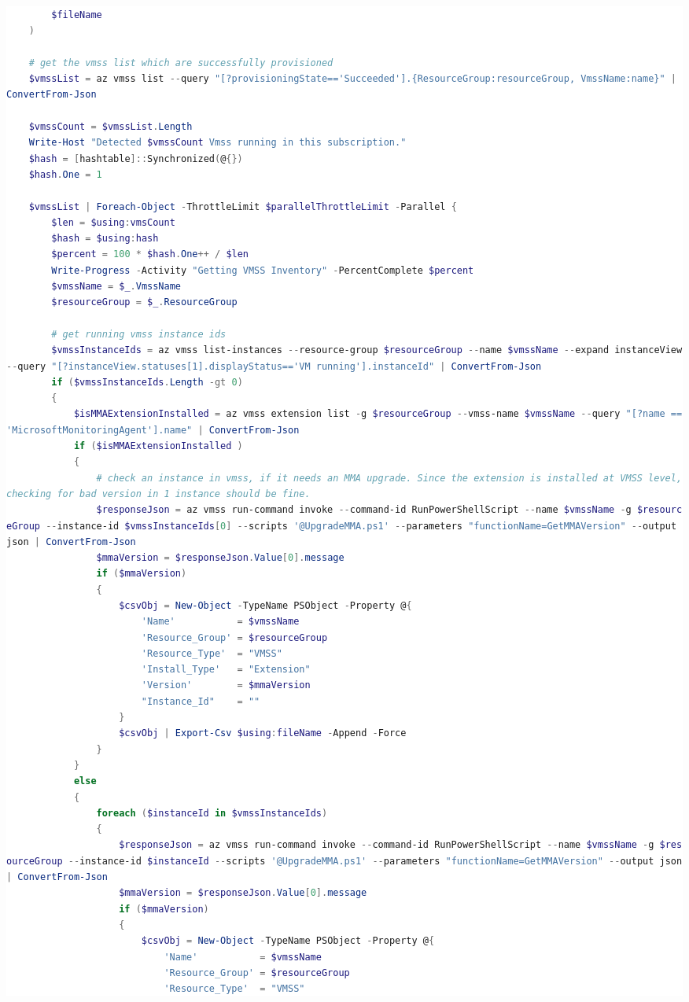 ```powershell
        $fileName
    )

    # get the vmss list which are successfully provisioned
    $vmssList = az vmss list --query "[?provisioningState=='Succeeded'].{ResourceGroup:resourceGroup, VmssName:name}" | ConvertFrom-Json   

    $vmssCount = $vmssList.Length
    Write-Host "Detected $vmssCount Vmss running in this subscription."
    $hash = [hashtable]::Synchronized(@{})
    $hash.One = 1

    $vmssList | Foreach-Object -ThrottleLimit $parallelThrottleLimit -Parallel {
        $len = $using:vmsCount
        $hash = $using:hash
        $percent = 100 * $hash.One++ / $len
        Write-Progress -Activity "Getting VMSS Inventory" -PercentComplete $percent
        $vmssName = $_.VmssName
        $resourceGroup = $_.ResourceGroup

        # get running vmss instance ids
        $vmssInstanceIds = az vmss list-instances --resource-group $resourceGroup --name $vmssName --expand instanceView --query "[?instanceView.statuses[1].displayStatus=='VM running'].instanceId" | ConvertFrom-Json
        if ($vmssInstanceIds.Length -gt 0) 
        {
            $isMMAExtensionInstalled = az vmss extension list -g $resourceGroup --vmss-name $vmssName --query "[?name == 'MicrosoftMonitoringAgent'].name" | ConvertFrom-Json
            if ($isMMAExtensionInstalled ) 
            {
                # check an instance in vmss, if it needs an MMA upgrade. Since the extension is installed at VMSS level, checking for bad version in 1 instance should be fine.
                $responseJson = az vmss run-command invoke --command-id RunPowerShellScript --name $vmssName -g $resourceGroup --instance-id $vmssInstanceIds[0] --scripts '@UpgradeMMA.ps1' --parameters "functionName=GetMMAVersion" --output json | ConvertFrom-Json
                $mmaVersion = $responseJson.Value[0].message
                if ($mmaVersion) 
                {
                    $csvObj = New-Object -TypeName PSObject -Property @{
                        'Name'           = $vmssName
                        'Resource_Group' = $resourceGroup
                        'Resource_Type'  = "VMSS"
                        'Install_Type'   = "Extension"
                        'Version'        = $mmaVersion
                        "Instance_Id"    = ""
                    }
                    $csvObj | Export-Csv $using:fileName -Append -Force
                }
            }
            else 
            {
                foreach ($instanceId in $vmssInstanceIds) 
                {
                    $responseJson = az vmss run-command invoke --command-id RunPowerShellScript --name $vmssName -g $resourceGroup --instance-id $instanceId --scripts '@UpgradeMMA.ps1' --parameters "functionName=GetMMAVersion" --output json | ConvertFrom-Json
                    $mmaVersion = $responseJson.Value[0].message
                    if ($mmaVersion) 
                    {
                        $csvObj = New-Object -TypeName PSObject -Property @{
                            'Name'           = $vmssName
                            'Resource_Group' = $resourceGroup
                            'Resource_Type'  = "VMSS"
```